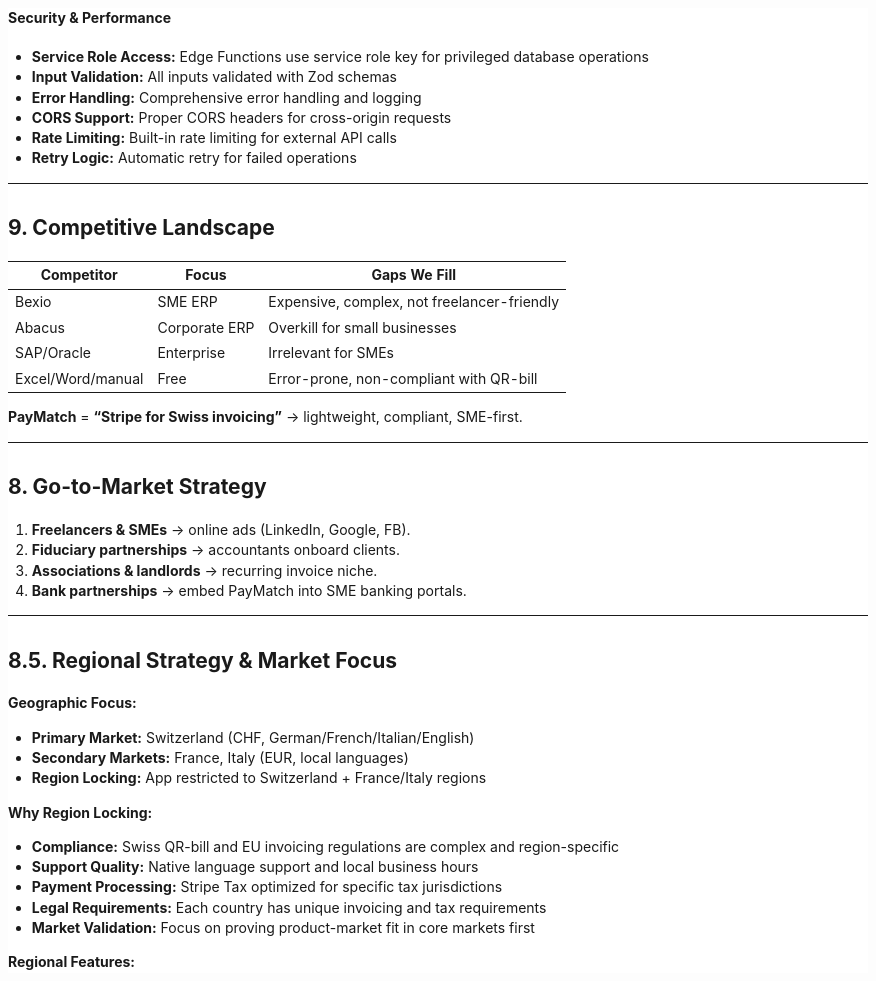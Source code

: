 #### Security & Performance

- **Service Role Access:** Edge Functions use service role key for privileged database operations
- **Input Validation:** All inputs validated with Zod schemas
- **Error Handling:** Comprehensive error handling and logging
- **CORS Support:** Proper CORS headers for cross-origin requests
- **Rate Limiting:** Built-in rate limiting for external API calls
- **Retry Logic:** Automatic retry for failed operations

---

## 9. Competitive Landscape

| Competitor        | Focus         | Gaps We Fill                                |
| ----------------- | ------------- | ------------------------------------------- |
| Bexio             | SME ERP       | Expensive, complex, not freelancer-friendly |
| Abacus            | Corporate ERP | Overkill for small businesses               |
| SAP/Oracle        | Enterprise    | Irrelevant for SMEs                         |
| Excel/Word/manual | Free          | Error-prone, non-compliant with QR-bill     |

**PayMatch** = **“Stripe for Swiss invoicing”** → lightweight, compliant, SME-first.

---

## 8. Go-to-Market Strategy

1. **Freelancers & SMEs** → online ads (LinkedIn, Google, FB).
2. **Fiduciary partnerships** → accountants onboard clients.
3. **Associations & landlords** → recurring invoice niche.
4. **Bank partnerships** → embed PayMatch into SME banking portals.

---

## 8.5. Regional Strategy & Market Focus

**Geographic Focus:**

- **Primary Market:** Switzerland (CHF, German/French/Italian/English)
- **Secondary Markets:** France, Italy (EUR, local languages)
- **Region Locking:** App restricted to Switzerland + France/Italy regions

**Why Region Locking:**

- **Compliance:** Swiss QR-bill and EU invoicing regulations are complex and region-specific
- **Support Quality:** Native language support and local business hours
- **Payment Processing:** Stripe Tax optimized for specific tax jurisdictions
- **Legal Requirements:** Each country has unique invoicing and tax requirements
- **Market Validation:** Focus on proving product-market fit in core markets first

**Regional Features:**
